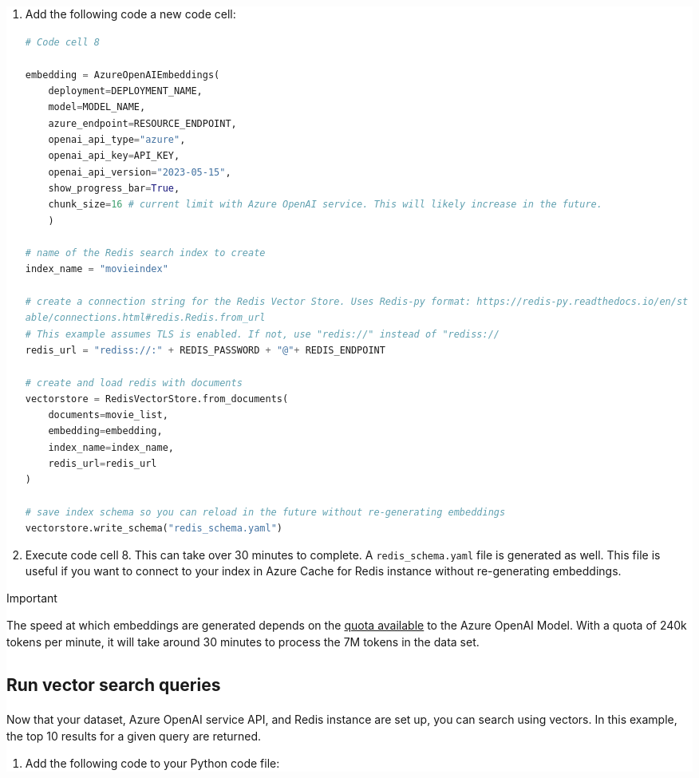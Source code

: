 1. Add the following code a new code cell:

   ```python
   # Code cell 8

   embedding = AzureOpenAIEmbeddings(
       deployment=DEPLOYMENT_NAME,
       model=MODEL_NAME,
       azure_endpoint=RESOURCE_ENDPOINT,
       openai_api_type="azure",
       openai_api_key=API_KEY,
       openai_api_version="2023-05-15",
       show_progress_bar=True,
       chunk_size=16 # current limit with Azure OpenAI service. This will likely increase in the future.
       )

   # name of the Redis search index to create
   index_name = "movieindex"

   # create a connection string for the Redis Vector Store. Uses Redis-py format: https://redis-py.readthedocs.io/en/stable/connections.html#redis.Redis.from_url
   # This example assumes TLS is enabled. If not, use "redis://" instead of "rediss://
   redis_url = "rediss://:" + REDIS_PASSWORD + "@"+ REDIS_ENDPOINT

   # create and load redis with documents
   vectorstore = RedisVectorStore.from_documents(
       documents=movie_list,
       embedding=embedding,
       index_name=index_name,
       redis_url=redis_url
   )

   # save index schema so you can reload in the future without re-generating embeddings
   vectorstore.write_schema("redis_schema.yaml")
   ```

1. Execute code cell 8.  This can take over 30 minutes to complete. A `redis_schema.yaml` file is generated as well. This file is useful if you want to connect to your index in Azure Cache for Redis instance without re-generating embeddings.


> [!Important]
> The speed at which embeddings are generated depends on the [quota available](/azure/ai-services/openai/quotas-limits) to the Azure OpenAI Model. With a quota of 240k tokens per minute, it will take around 30 minutes to process the 7M tokens in the data set.
> 
## Run vector search queries

Now that your dataset, Azure OpenAI service API, and Redis instance are set up, you can search using vectors. In this example, the top 10 results for a given query are returned.

1. Add the following code to your Python code file:

